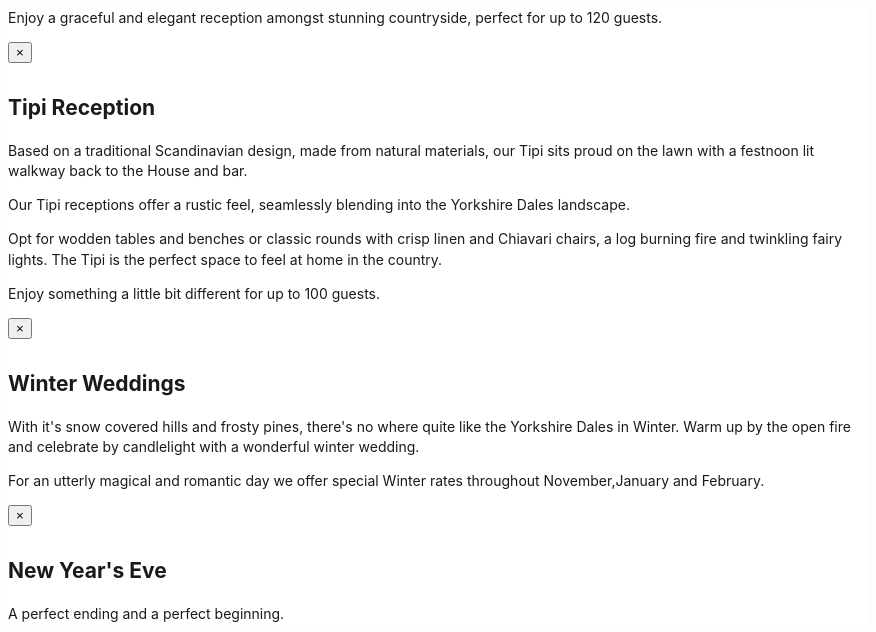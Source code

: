 Enjoy a graceful and elegant reception amongst stunning countryside, perfect for up to 120 guests.

</div>
</div>
</div>
</div>

<div id="myModal4" class="modal fade" role="dialog">
<div class="modal-dialog">


<div class="modal-content full_text menu">
<div class="modal-body">

<button class="close" type="button" data-dismiss="modal">×</button>
<h2>Tipi Reception</h2>
Based on a traditional Scandinavian design, made from natural materials, our Tipi sits proud on the lawn with a festnoon lit walkway back to the House and bar.

Our Tipi receptions offer a rustic feel, seamlessly blending into the Yorkshire Dales landscape.

Opt for wodden tables and benches or classic rounds with crisp linen and Chiavari chairs, a log burning fire and twinkling fairy lights. The Tipi is the perfect space to feel at home in the country.

Enjoy something a little bit different for up to 100 guests.

</div>
</div>
</div>
</div>

<div id="myModal5" class="modal fade" role="dialog">
<div class="modal-dialog">


<div class="modal-content full_text menu">
<div class="modal-body">

<button class="close" type="button" data-dismiss="modal">×</button>
<h2>Winter Weddings</h2>
With it's snow covered hills and frosty pines, there's no where quite like the Yorkshire Dales in Winter. Warm up by the open fire and celebrate by candlelight with a wonderful winter wedding.

For an utterly magical and romantic day we offer special Winter rates throughout November,January and February.

</div>
</div>
</div>
</div>

<div id="myModal6" class="modal fade" role="dialog">
<div class="modal-dialog">


<div class="modal-content full_text menu">
<div class="modal-body">

<button class="close" type="button" data-dismiss="modal">×</button>
<h2>New Year's Eve</h2>
A perfect ending and a perfect beginning.
